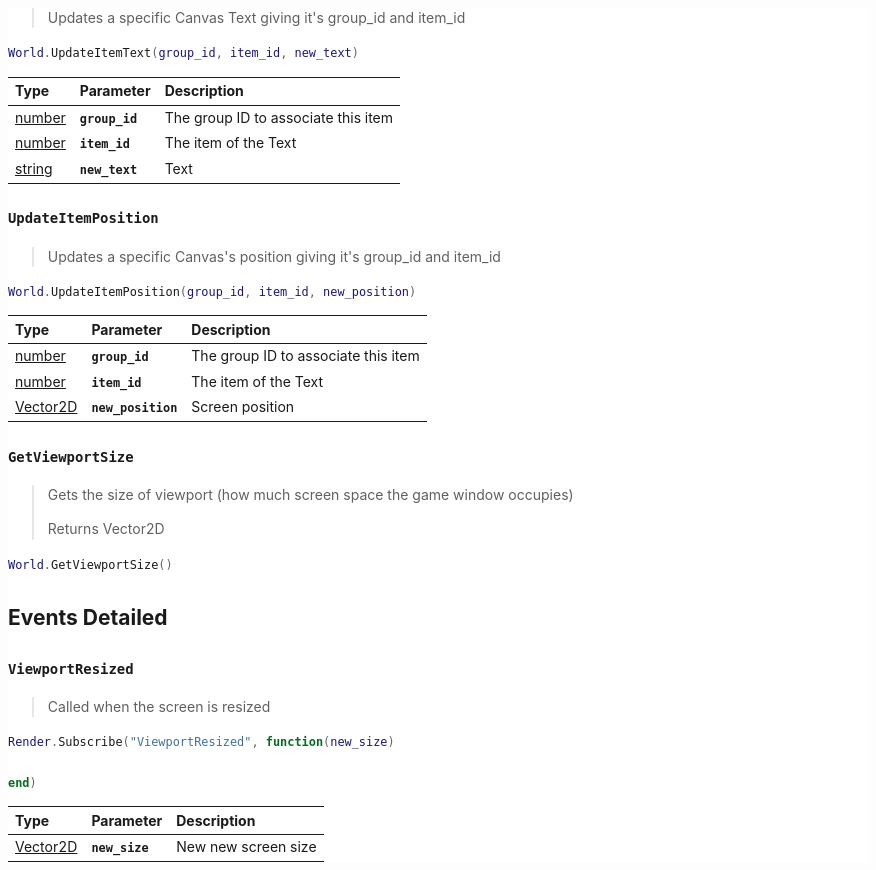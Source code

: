> Updates a specific Canvas Text giving it's group\_id and item\_id

```lua
World.UpdateItemText(group_id, item_id, new_text)
```

| Type | Parameter | Description |
| :--- | :--- | :--- |
| [number](../glossary/basic-types.md#number) | **`group_id`** | The group ID to associate this item |
| [number](../glossary/basic-types.md#number) | **`item_id`** | The item of the Text |
| [string](../glossary/basic-types.md#string) | **`new_text`** | Text |

### `UpdateItemPosition`

> Updates a specific Canvas's position giving it's group\_id and item\_id

```lua
World.UpdateItemPosition(group_id, item_id, new_position)
```

| Type | Parameter | Description |
| :--- | :--- | :--- |
| [number](../glossary/basic-types.md#number) | **`group_id`** | The group ID to associate this item |
| [number](../glossary/basic-types.md#number) | **`item_id`** | The item of the Text |
| [Vector2D](../utility-classes/vector2d.md) | **`new_position`** | Screen position |

### `GetViewportSize`

> Gets the size of viewport \(how much screen space the game window occupies\)
>
> Returns Vector2D

```lua
World.GetViewportSize()
```

## Events Detailed

### `ViewportResized`

> Called when the screen is resized

```lua
Render.Subscribe("ViewportResized", function(new_size)

end)
```

| Type | Parameter | Description |
| :--- | :--- | :--- |
| [Vector2D](../utility-classes/vector2d.md) | **`new_size`** | New new screen size |

